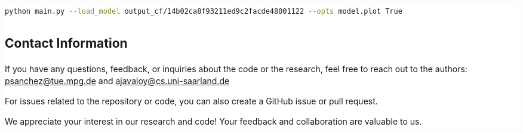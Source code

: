 ```bash
python main.py --load_model output_cf/14b02ca8f93211ed9c2facde48001122 --opts model.plot True
```

## Contact Information

If you have any questions, feedback, or inquiries about the code or the research, feel free to reach
out to the authors: [psanchez@tue.mpg.de](mailto:psanchez@tue.mpg.de)
and [ajavaloy@cs.uni-saarland.de](mailto:ajavaloy@cs.uni-saarland.de)

For issues related to the repository or code, you can also create a GitHub issue or pull request.

We appreciate your interest in our research and code! Your feedback and collaboration are valuable to us.
